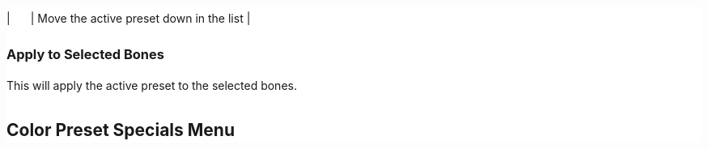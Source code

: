 |<img src="images/blender_icon_tria_down.svg" width=25px>| Move the active preset down in the list |

### Apply to Selected Bones
This will apply the active preset to the selected bones.



## Color Preset Specials Menu
